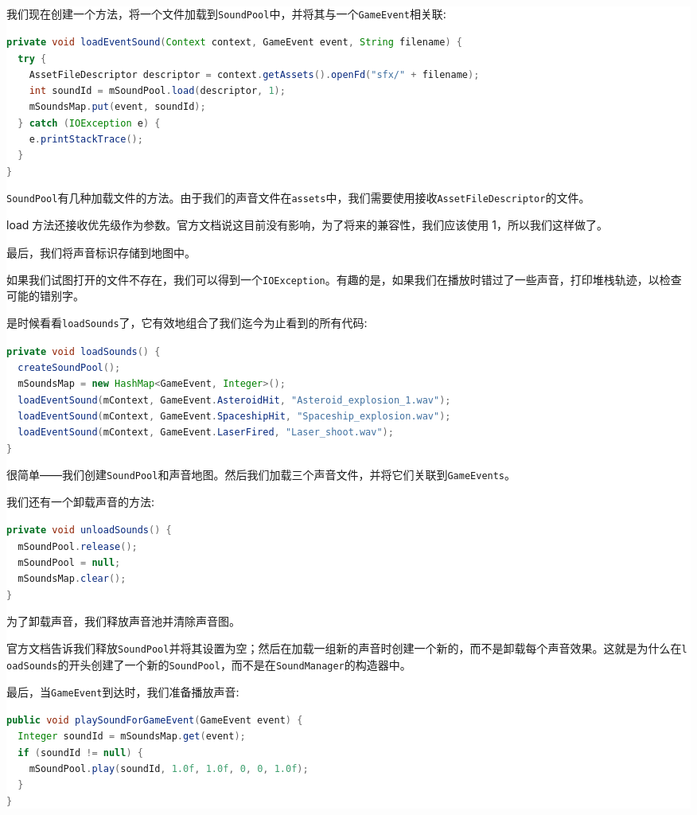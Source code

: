 我们现在创建一个方法，将一个文件加载到`SoundPool`中，并将其与一个`GameEvent`相关联:

```java
private void loadEventSound(Context context, GameEvent event, String filename) {
  try {
    AssetFileDescriptor descriptor = context.getAssets().openFd("sfx/" + filename);
    int soundId = mSoundPool.load(descriptor, 1);
    mSoundsMap.put(event, soundId);
  } catch (IOException e) {
    e.printStackTrace();
  }
}
```

`SoundPool`有几种加载文件的方法。由于我们的声音文件在`assets`中，我们需要使用接收`AssetFileDescriptor`的文件。

load 方法还接收优先级作为参数。官方文档说这目前没有影响，为了将来的兼容性，我们应该使用 1，所以我们这样做了。

最后，我们将声音标识存储到地图中。

如果我们试图打开的文件不存在，我们可以得到一个`IOException`。有趣的是，如果我们在播放时错过了一些声音，打印堆栈轨迹，以检查可能的错别字。

是时候看看`loadSounds`了，它有效地组合了我们迄今为止看到的所有代码:

```java
private void loadSounds() {
  createSoundPool();
  mSoundsMap = new HashMap<GameEvent, Integer>();
  loadEventSound(mContext, GameEvent.AsteroidHit, "Asteroid_explosion_1.wav");
  loadEventSound(mContext, GameEvent.SpaceshipHit, "Spaceship_explosion.wav");
  loadEventSound(mContext, GameEvent.LaserFired, "Laser_shoot.wav");
}
```

很简单——我们创建`SoundPool`和声音地图。然后我们加载三个声音文件，并将它们关联到`GameEvents`。

我们还有一个卸载声音的方法:

```java
private void unloadSounds() {
  mSoundPool.release();
  mSoundPool = null;
  mSoundsMap.clear();
}
```

为了卸载声音，我们释放声音池并清除声音图。

官方文档告诉我们释放`SoundPool`并将其设置为空；然后在加载一组新的声音时创建一个新的，而不是卸载每个声音效果。这就是为什么在`loadSounds`的开头创建了一个新的`SoundPool`，而不是在`SoundManager`的构造器中。

最后，当`GameEvent`到达时，我们准备播放声音:

```java
public void playSoundForGameEvent(GameEvent event) {
  Integer soundId = mSoundsMap.get(event);
  if (soundId != null) {
    mSoundPool.play(soundId, 1.0f, 1.0f, 0, 0, 1.0f);
  }
}
```
